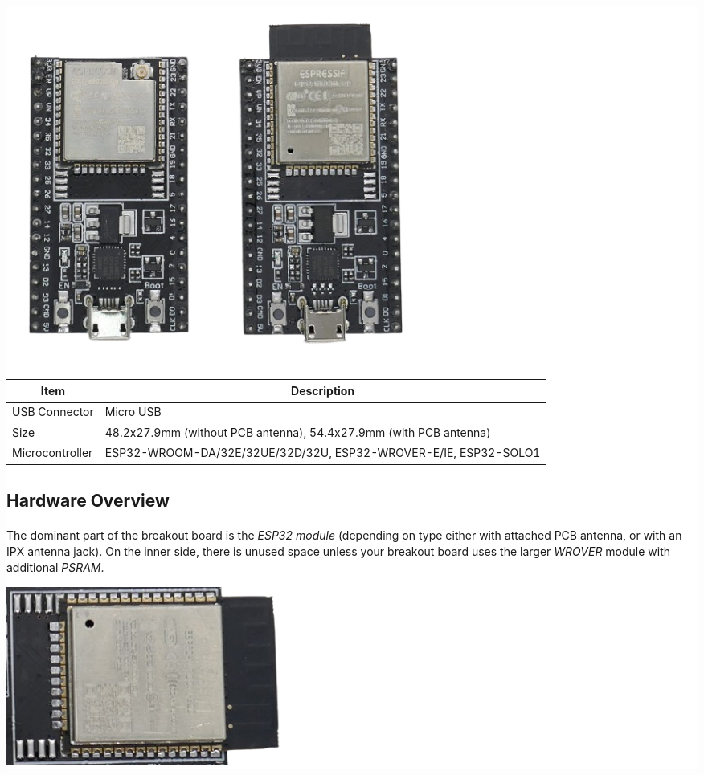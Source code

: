 <img src="images/esp32_devkitc_v4_compare_t.png" width="60%" height="60%" />


| Item | Description |
| --- | --- |
| USB Connector | Micro USB |
| Size | 48.2x27.9mm (without PCB antenna), 54.4x27.9mm (with PCB antenna) |
| Microcontroller | ESP32-WROOM-DA/32E/32UE/32D/32U, ESP32-WROVER-E/IE, ESP32-SOLO1 |


## Hardware Overview
The dominant part of the breakout board is the *ESP32 module* (depending on type either with attached PCB antenna, or with an IPX antenna jack). On the inner side, there is unused space unless your breakout board uses the larger *WROVER* module with additional *PSRAM*.

<img src="images/esp32_devkitc_v4_module_t.png" width="40%" height="40%" />
